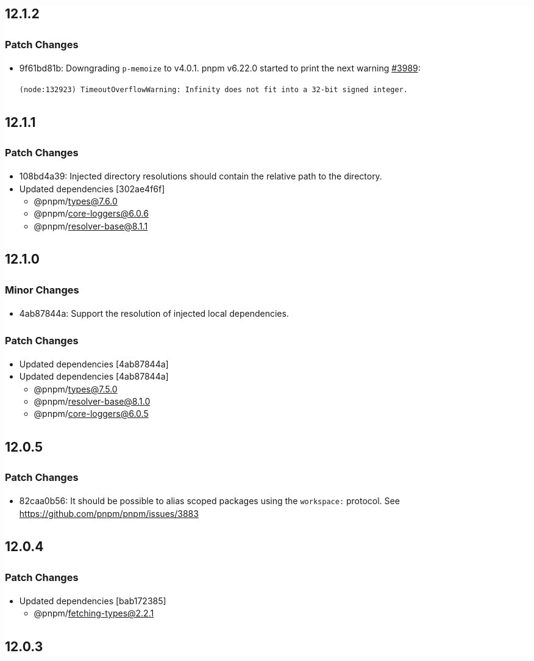 ## 12.1.2

### Patch Changes

- 9f61bd81b: Downgrading `p-memoize` to v4.0.1. pnpm v6.22.0 started to print the next warning [#3989](https://github.com/pnpm/pnpm/issues/3989):

  ```
  (node:132923) TimeoutOverflowWarning: Infinity does not fit into a 32-bit signed integer.
  ```

## 12.1.1

### Patch Changes

- 108bd4a39: Injected directory resolutions should contain the relative path to the directory.
- Updated dependencies [302ae4f6f]
  - @pnpm/types@7.6.0
  - @pnpm/core-loggers@6.0.6
  - @pnpm/resolver-base@8.1.1

## 12.1.0

### Minor Changes

- 4ab87844a: Support the resolution of injected local dependencies.

### Patch Changes

- Updated dependencies [4ab87844a]
- Updated dependencies [4ab87844a]
  - @pnpm/types@7.5.0
  - @pnpm/resolver-base@8.1.0
  - @pnpm/core-loggers@6.0.5

## 12.0.5

### Patch Changes

- 82caa0b56: It should be possible to alias scoped packages using the `workspace:` protocol. See https://github.com/pnpm/pnpm/issues/3883

## 12.0.4

### Patch Changes

- Updated dependencies [bab172385]
  - @pnpm/fetching-types@2.2.1

## 12.0.3
